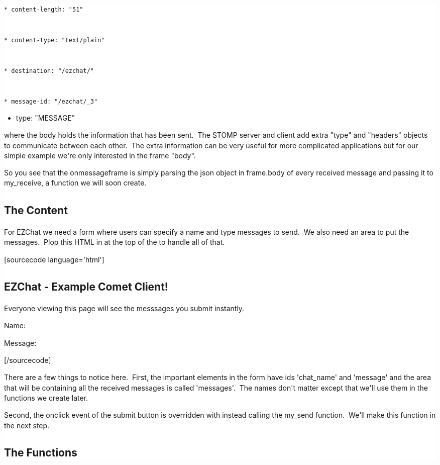 	
    * content-length: "51"

	
    * content-type: "text/plain"

	
    * destination: "/ezchat/"

	
    * message-id: "/ezchat/_3"






	
  * type: "MESSAGE"


where the body holds the information that has been sent.  The STOMP server and client add extra "type" and "headers" objects to communicate between each other.  The extra information can be very useful for more complicated applications but for our simple example we're only interested in the frame "body".

So you see that the onmessageframe is simply parsing the json object in frame.body of every received message and passing it to my_receive, a function we will soon create.


## The Content


For EZChat we need a form where users can specify a name and type messages to send.  We also need an area to put the messages.  Plop this HTML in at the top of the <body> to handle all of that.

[sourcecode language='html']


## EZChat - Example Comet Client!


Everyone viewing this page will see the messsages you submit instantly.

 Name:
 
 Message:
 
 




[/sourcecode]

There are a few things to notice here.  First, the important elements in the form have ids 'chat_name' and 'message' and the area that will be containing all the received messages is called 'messages'.  The names don't matter except that we'll use them in the functions we create later.

Second, the onclick event of the submit button is overridden with instead calling the my_send function.  We'll make this function in the next step.


## The Functions
